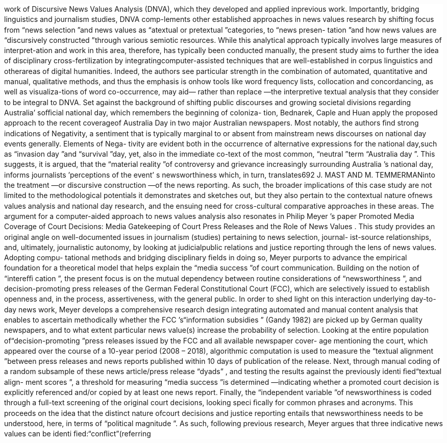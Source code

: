 work of Discursive News Values Analysis (DNVA), which they developed and applied inprevious work. Importantly, bridging linguistics and journalism studies, DNVA comp-lements other established approaches in news values research by shifting focus from
“news selection ”and news values as “atextual or pretextual ”categories, to “news presen-
tation ”and how news values are “discursively constructed ”through various semiotic
resources. While this analytical approach typically involves large measures of interpret-ation and work in this area, therefore, has typically been conducted manually, the
present study aims to further the idea of disciplinary cross-fertilization by integratingcomputer-assisted techniques that are well-established in corpus linguistics and otherareas of digital humanities. Indeed, the authors see particular strength in the combination
of automated, quantitative and manual, qualitative methods, and thus the emphasis is onhow tools like word frequency lists, collocation and concordancing, as well as visualiza-tions of word co-occurrence, may aid— rather than replace —the interpretive textual
analysis that they consider to be integral to DNVA.
Set against the background of shifting public discourses and growing societal divisions
regarding Australia’ soﬃcial national day, which remembers the beginning of coloniza-
tion, Bednarek, Caple and Huan apply the proposed approach to the recent coverageof Australia Day in two major Australian newspapers. Most notably, the authors ﬁnd
strong indications of Negativity, a sentiment that is typically marginal to or absent
from mainstream news discourses on national day events generally. Elements of Nega-
tivity are evident both in the occurrence of alternative expressions for the national day,such as “invasion day ”and “survival ”day,
 yet, also in the immediate co-text of the
most common, “neutral ”term “Australia day ”. This suggests, it is argued, that the “material
reality ”of controversy and grievance increasingly surrounding Australia ’s national day,
informs journalists ’perceptions of the event’ s newsworthiness which, in turn, translates692 J. MAST AND M. TEMMERMANinto the treatment —or discursive construction —of the news reporting. As such, the
broader implications of this case study are not limited to the methodological potentials
it demonstrates and sketches out, but they also pertain to the contextual nature ofnews values analysis and national day research, and the ensuing need for cross-cultural
comparative approaches in these areas.
The argument for a computer-aided approach to news values analysis also resonates in
Philip Meyer ’s paper Promoted Media Coverage of Court Decisions: Media Gatekeeping of
Court Press Releases and the Role of News Values . This study provides an original angle
on well-documented issues in journalism (studies) pertaining to news selection, journal-
ist-source relationships, and, ultimately, journalistic autonomy, by looking at judicialpublic relations and justice reporting through the lens of news values. Adopting compu-
tational methods and bridging disciplinary ﬁelds in doing so, Meyer purports to advance
the empirical foundation for a theoretical model that helps explain the “media success ”of
court communication. Building on the notion of “intereﬃ cation ”, the present focus is on
the mutual dependency between routine considerations of “newsworthiness ”, and
decision-promoting press releases of the German Federal Constitutional Court (FCC),
which are selectively issued to establish openness and, in the process, assertiveness,
with the general public.
In order to shed light on this interaction underlying day-to-day news work, Meyer
develops a comprehensive research design integrating automated and manual content
analysis that enables to ascertain methodically whether the FCC ’s“information subsidies ”
(Gandy 1982) are picked up by German quality newspapers, and to what extent particular
news value(s) increase the probability of selection. Looking at the entire population of“decision-promoting ”press releases issued by the FCC and all available newspaper cover-
age mentioning the court, which appeared over the course of a 10-year period (2008 –
2018), algorithmic computation is used to measure the “textual alignment ”between
press releases and news reports published within 10 days of publication of the release.
Next, through manual coding of a random subsample of these news article/press
release “dyads” , and testing the results against the previously identi ﬁed“textual align-
ment scores ”, a threshold for measuring “media success ”is determined —indicating
whether a promoted court decision is explicitly referenced and/or copied by at least
one news report. Finally, the “independent variable ”of newsworthiness is coded
through a full-text screening of the original court decisions, looking speci ﬁcally for
common phrases and acronyms. This proceeds on the idea that the distinct nature ofcourt decisions and justice reporting entails that newsworthiness needs to be understood,
here, in terms of “political magnitude ”. As such, following previous research, Meyer argues
that three indicative news values can be identi ﬁed:“conﬂict”(referring